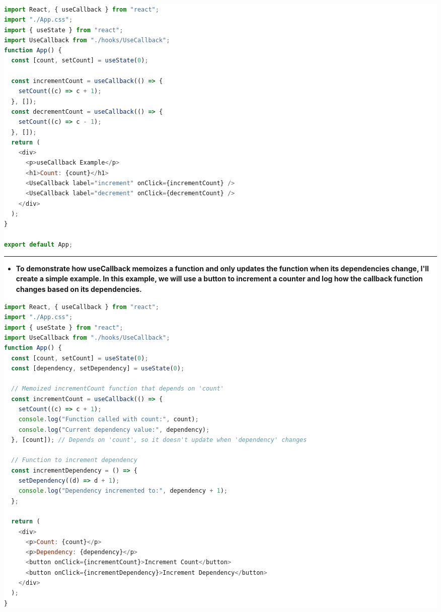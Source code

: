 ```js
import React, { useCallback } from "react";
import "./App.css";
import { useState } from "react";
import UseCallback from "./hooks/UseCallback";
function App() {
  const [count, setCount] = useState(0);

  const incrementCount = useCallback(() => {
    setCount((c) => c + 1);
  }, []);
  const decrementCount = useCallback(() => {
    setCount((c) => c - 1);
  }, []);
  return (
    <div>
      <p>useCallback Example</p>
      <h1>Count: {count}</h1>
      <UseCallback label="increment" onClick={incrementCount} />
      <UseCallback label="decrement" onClick={decrementCount} />
    </div>
  );
}

export default App;
```

---

- **To demonstrate how useCallback memoizes a function and only updates the function when its dependencies change, I'll create a simple example. In this example, we will use a button to increment a counter and log how the callback function changes based on its dependencies.**

```js
import React, { useCallback } from "react";
import "./App.css";
import { useState } from "react";
import UseCallback from "./hooks/UseCallback";
function App() {
  const [count, setCount] = useState(0);
  const [dependency, setDependency] = useState(0);

  // Memoized incrementCount function that depends on 'count'
  const incrementCount = useCallback(() => {
    setCount((c) => c + 1);
    console.log("Function called with count:", count);
    console.log("Current dependency value:", dependency);
  }, [count]); // Depends on 'count', so it doesn't update when 'dependency' changes

  // Function to increment dependency
  const incrementDependency = () => {
    setDependency((d) => d + 1);
    console.log("Dependency incremented to:", dependency + 1);
  };

  return (
    <div>
      <p>Count: {count}</p>
      <p>Dependency: {dependency}</p>
      <button onClick={incrementCount}>Increment Count</button>
      <button onClick={incrementDependency}>Increment Dependency</button>
    </div>
  );
}

```